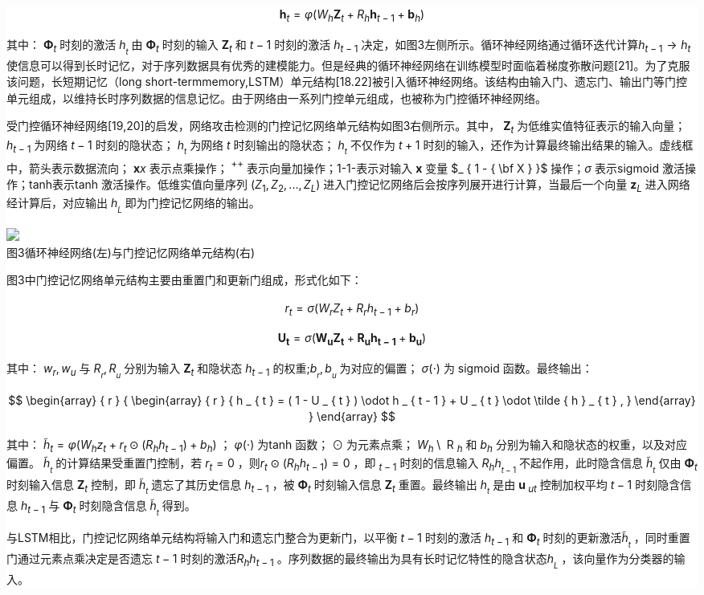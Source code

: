$$
\boldsymbol { h } _ { t } = \varphi ( W _ { h } \boldsymbol { Z } _ { t } + R _ { h } \boldsymbol { h } _ { t - 1 } + \boldsymbol { b } _ { h } )
$$

其中： $\mathbf { \Phi } _ { t }$ 时刻的激活 $h _ { { _ t } }$ 由 $\mathbf { \Phi } _ { t }$ 时刻的输入 $\boldsymbol { Z } _ { t }$ 和 $t - 1$ 时刻的激活 $h _ { { \scriptscriptstyle t } - 1 }$ 决定，如图3左侧所示。循环神经网络通过循环迭代计算$h _ { { \scriptscriptstyle t - 1 } } \to h _ { { \scriptscriptstyle t } }$ 使信息可以得到长时记忆，对于序列数据具有优秀的建模能力。但是经典的循环神经网络在训练模型时面临着梯度弥散问题[21]。为了克服该问题，长短期记忆（long short-termmemory,LSTM）单元结构[18.22]被引入循环神经网络。该结构由输入门、遗忘门、输出门等门控单元组成，以维持长时序列数据的信息记忆。由于网络由一系列门控单元组成，也被称为门控循环神经网络。

受门控循环神经网络[19,20]的启发，网络攻击检测的门控记忆网络单元结构如图3右侧所示。其中， $\boldsymbol { Z } _ { t }$ 为低维实值特征表示的输入向量； $h _ { { \scriptscriptstyle t } - 1 }$ 为网络 $t - 1$ 时刻的隐状态； $h _ { { _ t } }$ 为网络 $t$ 时刻输出的隐状态； $h _ { { _ t } }$ 不仅作为 $t + 1$ 时刻的输入，还作为计算最终输出结果的输入。虚线框中，箭头表示数据流向； $\mathbf { x } x$ 表示点乘操作； $^ { + + }$ 表示向量加操作；1-1-表示对输入 $\mathbf { x }$ 变量 $_ { 1 - { \bf X } }$ 操作；$\sigma$ 表示sigmoid 激活操作；tanh表示tanh 激活操作。低维实值向量序列 $( Z _ { 1 } , Z _ { 2 } , . . . , Z _ { L } )$ 进入门控记忆网络后会按序列展开进行计算，当最后一个向量 $\boldsymbol { z } _ { \scriptscriptstyle L }$ 进入网络经计算后，对应输出 $h _ { { _ L } }$ 即为门控记忆网络的输出。

![](images/6059a6a4076c72e42a69c304c607db12b9eb31b3da5f33d5909b62d32c8f1b19.jpg)  
图3循环神经网络(左)与门控记忆网络单元结构(右)

图3中门控记忆网络单元结构主要由重置门和更新门组成，形式化如下：

$$
r _ { t } = \sigma ( W _ { r } Z _ { t } + R _ { r } h _ { t - 1 } + b _ { r } )
$$

$$
\boldsymbol { U _ { t } } = \sigma ( \boldsymbol { W _ { u } } \boldsymbol { Z _ { t } } + \boldsymbol { R _ { u } } \boldsymbol { h _ { t - 1 } } + \boldsymbol { b _ { u } } )
$$

其中： $w _ { \scriptscriptstyle r } , w _ { \scriptscriptstyle u }$ 与 $R _ { \mathrm { } _ { r } } , R _ { \mathrm { } _ { u } }$ 分别为输入 $\boldsymbol { Z } _ { t }$ 和隐状态 $h _ { { \scriptscriptstyle t } - 1 }$ 的权重;$b _ { { } _ { r } } , b _ { { } _ { u } }$ 为对应的偏置； $\sigma ( \cdot )$ 为 sigmoid 函数。最终输出：

$$
\begin{array} { r } { \begin{array} { r } { h _ { t } = ( 1 - U _ { t } ) \odot h _ { t - 1 } + U _ { t } \odot \tilde { h } _ { t } , } \end{array} } \end{array}
$$

其中： $\tilde { h } _ { t } = \varphi ( W _ { h } z _ { t } + r _ { t } \odot ( R _ { h } h _ { t - 1 } ) + b _ { h } )$ ； $\varphi ( \cdot )$ 为tanh 函数； $\odot$ 为元素点乘； $W _ { \scriptscriptstyle h } \setminus \textsf { R } _ { \scriptscriptstyle h }$ 和 $b _ { \scriptscriptstyle h }$ 分别为输入和隐状态的权重，以及对应偏置。 $\tilde { h } _ { { } _ { t } }$ 的计算结果受重置门控制，若 $r _ { t } = 0$ ，则$r _ { t } \odot ( R _ { h } h _ { t - 1 } ) = 0$ ，即 $_ { t - 1 }$ 时刻的信息输入 $R _ { h } h _ { { _ { t - 1 } } }$ 不起作用，此时隐含信息 $\tilde { h } _ { { } _ { t } }$ 仅由 $\mathbf { \Phi } _ { t }$ 时刻输入信息 $\boldsymbol { Z } _ { t }$ 控制，即 $\tilde { h } _ { { } _ { t } }$ 遗忘了其历史信息 $h _ { { \scriptscriptstyle t } - 1 }$ ，被 $\mathbf { \Phi } _ { t }$ 时刻输入信息 $\boldsymbol { Z } _ { t }$ 重置。最终输出 $h _ { { _ t } }$ 是由 $\boldsymbol { u } _ { \ u { t } }$ 控制加权平均 $t - 1$ 时刻隐含信息 $h _ { { \scriptscriptstyle t } - 1 }$ 与 $\mathbf { \Phi } _ { t }$ 时刻隐含信息 $\tilde { h } _ { { } _ { t } }$ 得到。

与LSTM相比，门控记忆网络单元结构将输入门和遗忘门整合为更新门，以平衡 $t - 1$ 时刻的激活 $h _ { { \scriptscriptstyle t } - 1 }$ 和 $\mathbf { \Phi } _ { t }$ 时刻的更新激活$\tilde { h } _ { { } _ { t } }$ ，同时重置门通过元素点乘决定是否遗忘 $t - 1$ 时刻的激活$R _ { h } h _ { { \scriptscriptstyle t - 1 } }$ 。序列数据的最终输出为具有长时记忆特性的隐含状态$h _ { { } _ { L } }$ ，该向量作为分类器的输入。
